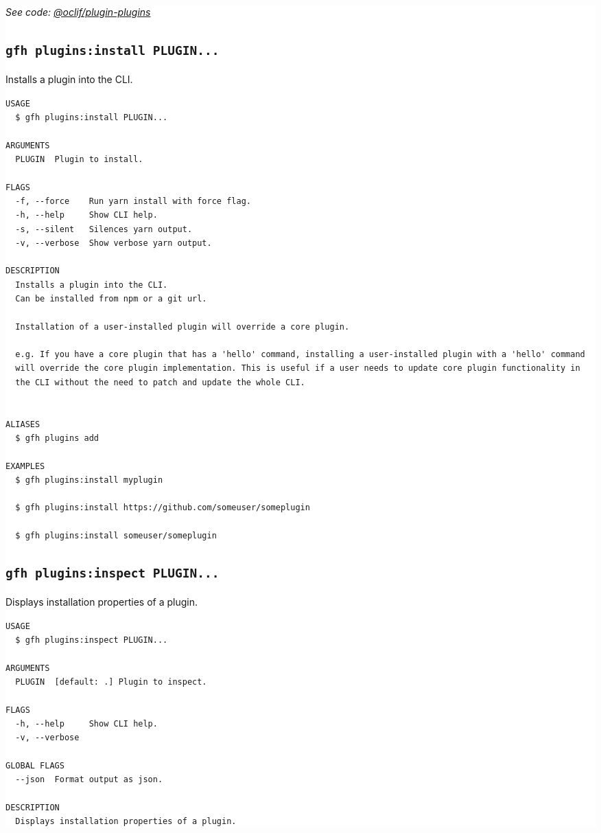 _See code: [@oclif/plugin-plugins](https://github.com/oclif/plugin-plugins/blob/v4.0.2/src/commands/plugins/index.ts)_

## `gfh plugins:install PLUGIN...`

Installs a plugin into the CLI.

```
USAGE
  $ gfh plugins:install PLUGIN...

ARGUMENTS
  PLUGIN  Plugin to install.

FLAGS
  -f, --force    Run yarn install with force flag.
  -h, --help     Show CLI help.
  -s, --silent   Silences yarn output.
  -v, --verbose  Show verbose yarn output.

DESCRIPTION
  Installs a plugin into the CLI.
  Can be installed from npm or a git url.

  Installation of a user-installed plugin will override a core plugin.

  e.g. If you have a core plugin that has a 'hello' command, installing a user-installed plugin with a 'hello' command
  will override the core plugin implementation. This is useful if a user needs to update core plugin functionality in
  the CLI without the need to patch and update the whole CLI.


ALIASES
  $ gfh plugins add

EXAMPLES
  $ gfh plugins:install myplugin 

  $ gfh plugins:install https://github.com/someuser/someplugin

  $ gfh plugins:install someuser/someplugin
```

## `gfh plugins:inspect PLUGIN...`

Displays installation properties of a plugin.

```
USAGE
  $ gfh plugins:inspect PLUGIN...

ARGUMENTS
  PLUGIN  [default: .] Plugin to inspect.

FLAGS
  -h, --help     Show CLI help.
  -v, --verbose

GLOBAL FLAGS
  --json  Format output as json.

DESCRIPTION
  Displays installation properties of a plugin.

```